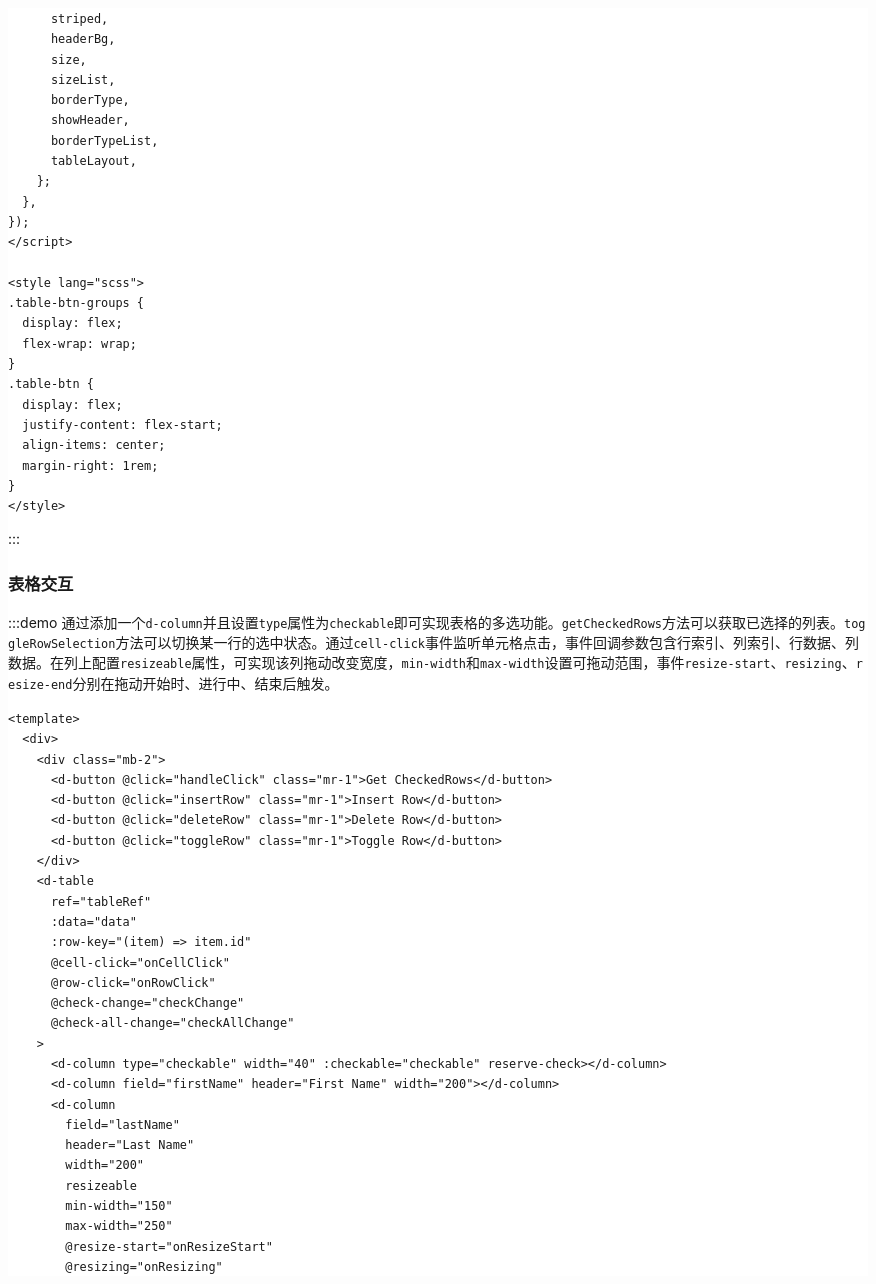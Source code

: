 ```vue
      striped,
      headerBg,
      size,
      sizeList,
      borderType,
      showHeader,
      borderTypeList,
      tableLayout,
    };
  },
});
</script>

<style lang="scss">
.table-btn-groups {
  display: flex;
  flex-wrap: wrap;
}
.table-btn {
  display: flex;
  justify-content: flex-start;
  align-items: center;
  margin-right: 1rem;
}
</style>
```

:::

### 表格交互

:::demo 通过添加一个`d-column`并且设置`type`属性为`checkable`即可实现表格的多选功能。`getCheckedRows`方法可以获取已选择的列表。`toggleRowSelection`方法可以切换某一行的选中状态。通过`cell-click`事件监听单元格点击，事件回调参数包含行索引、列索引、行数据、列数据。在列上配置`resizeable`属性，可实现该列拖动改变宽度，`min-width`和`max-width`设置可拖动范围，事件`resize-start`、`resizing`、`resize-end`分别在拖动开始时、进行中、结束后触发。

```vue
<template>
  <div>
    <div class="mb-2">
      <d-button @click="handleClick" class="mr-1">Get CheckedRows</d-button>
      <d-button @click="insertRow" class="mr-1">Insert Row</d-button>
      <d-button @click="deleteRow" class="mr-1">Delete Row</d-button>
      <d-button @click="toggleRow" class="mr-1">Toggle Row</d-button>
    </div>
    <d-table
      ref="tableRef"
      :data="data"
      :row-key="(item) => item.id"
      @cell-click="onCellClick"
      @row-click="onRowClick"
      @check-change="checkChange"
      @check-all-change="checkAllChange"
    >
      <d-column type="checkable" width="40" :checkable="checkable" reserve-check></d-column>
      <d-column field="firstName" header="First Name" width="200"></d-column>
      <d-column
        field="lastName"
        header="Last Name"
        width="200"
        resizeable
        min-width="150"
        max-width="250"
        @resize-start="onResizeStart"
        @resizing="onResizing"
```